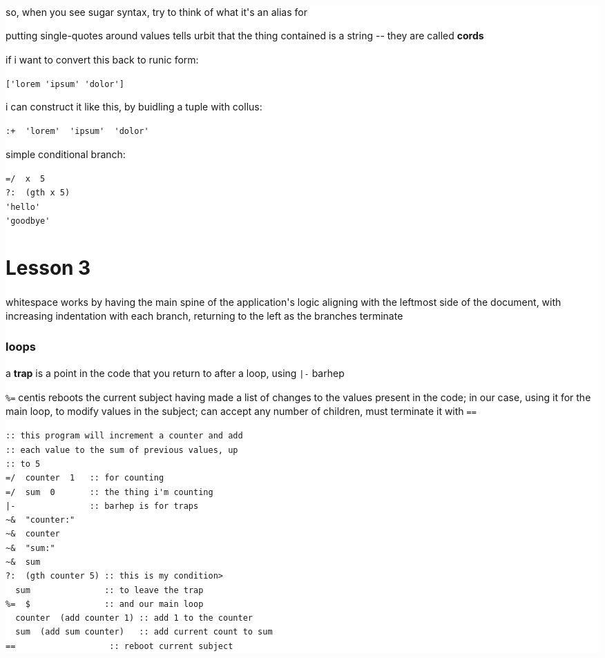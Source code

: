 so, when you see sugar syntax, try to think of what it's an alias for

putting single-quotes around values tells urbit that the thing contained is a string -- they are called **cords**

if i want to convert this back to runic form:

```
['lorem 'ipsum' 'dolor']
```

i can construct it like this, by buidling a tuple with collus:

```
:+  'lorem'  'ipsum'  'dolor'
```

simple conditional branch:

```
=/  x  5
?:  (gth x 5)
'hello'
'goodbye'
```


# Lesson 3

whitespace works by having the main spine of the application's logic aligning with the leftmost side of the document, with increasing indentation with each branch, returning to the left as the branches terminate 

### loops

a **trap** is a point in the code that you return to after a loop, using `|-` barhep

`%=` centis reboots the current subject having made a list of changes to the values present in the code; in our case, using it for the main loop, to modify values in the subject; can accept any number of children, must terminate it with `==`

```
:: this program will increment a counter and add
:: each value to the sum of previous values, up
:: to 5
=/  counter  1   :: for counting
=/  sum  0       :: the thing i'm counting
|-               :: barhep is for traps
~&  "counter:"
~&  counter
~&  "sum:"
~&  sum
?:  (gth counter 5) :: this is my condition>
  sum               :: to leave the trap
%=  $               :: and our main loop
  counter  (add counter 1) :: add 1 to the counter
  sum  (add sum counter)   :: add current count to sum
==                   :: reboot current subject
```
